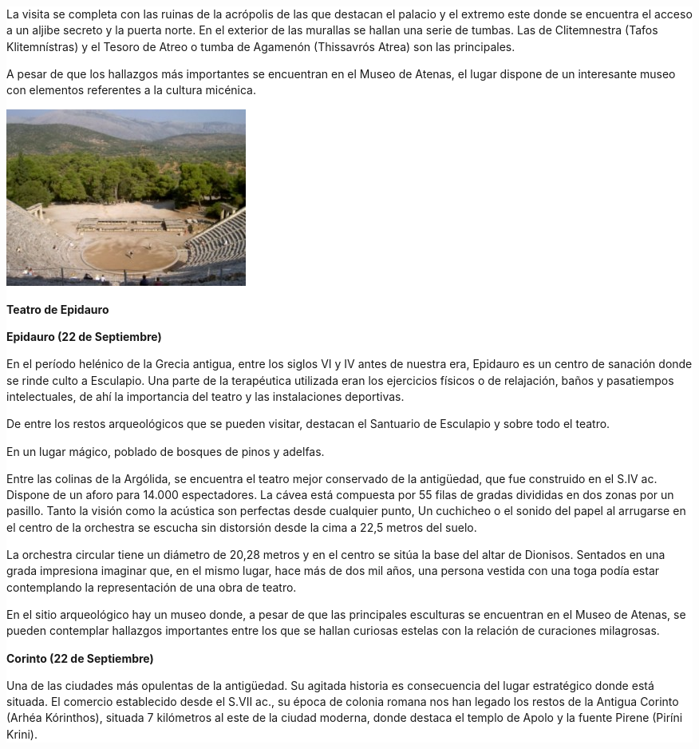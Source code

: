 La visita se completa con las ruinas de la acrópolis de las que destacan el palacio y el extremo este donde se encuentra el acceso a un aljibe secreto y la puerta norte. En el exterior de las murallas se hallan una serie de tumbas. Las de Clitemnestra (Tafos Klitemnístras) y el Tesoro de Atreo o tumba de Agamenón (Thissavrós Atrea) son las principales.

A pesar de que los hallazgos más importantes se encuentran en el Museo de Atenas, el lugar dispone de un interesante museo con elementos referentes a la cultura micénica.

 ![Teatro de Epidauro](resources/pict2651300x221.jpg)

**Teatro de Epidauro**

**Epidauro (22 de Septiembre)**

En el período helénico de la Grecia antigua, entre los siglos VI y IV antes de nuestra era, Epidauro es un centro de sanación donde se rinde culto a Esculapio. Una parte de la terapéutica utilizada eran los ejercicios físicos o de relajación, baños y pasatiempos intelectuales, de ahí la importancia del teatro y las instalaciones deportivas.

De entre los restos arqueológicos que se pueden visitar, destacan el Santuario de Esculapio y sobre todo el teatro.

En un lugar mágico, poblado de bosques de pinos y adelfas.

Entre las colinas de la Argólida, se encuentra el teatro mejor conservado de la antigüedad, que fue construido en el S.IV ac. Dispone de un aforo para 14.000 espectadores. La cávea está compuesta por 55 filas de gradas divididas en dos zonas por un pasillo. Tanto la visión como la acústica son perfectas desde cualquier punto, Un cuchicheo o el sonido del papel al arrugarse en el centro de la orchestra se escucha sin distorsión desde la cima a 22,5 metros del suelo.

La orchestra circular tiene un diámetro de 20,28 metros y en el centro se sitúa la base del altar de Dionisos. Sentados en una grada impresiona imaginar que, en el mismo lugar, hace más de dos mil años, una persona vestida con una toga podía estar contemplando la representación de una obra de teatro.

En el sitio arqueológico hay un museo donde, a pesar de que las principales esculturas se encuentran en el Museo de Atenas, se pueden contemplar hallazgos importantes entre los que se hallan curiosas estelas con la relación de curaciones milagrosas.

**Corinto (22 de Septiembre)**

Una de las ciudades más opulentas de la antigüedad. Su agitada historia es consecuencia del lugar estratégico donde está situada. El comercio establecido desde el S.VII ac., su época de colonia romana nos han legado los restos de la Antigua Corinto (Arhéa Kórinthos), situada 7 kilómetros al este de la ciudad moderna, donde destaca el templo de Apolo y la fuente Pirene (Piríni Krini).

